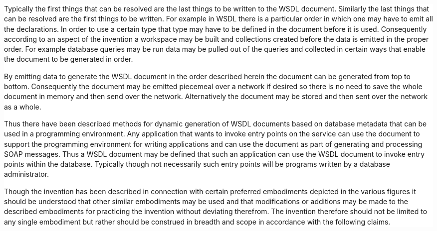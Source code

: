 Typically the first things that can be resolved are the last things to be written to the WSDL document. Similarly the last things that can be resolved are the first things to be written. For example in WSDL there is a particular order in which one may have to emit all the declarations. In order to use a certain type that type may have to be defined in the document before it is used. Consequently according to an aspect of the invention a workspace may be built and collections created before the data is emitted in the proper order. For example database queries may be run data may be pulled out of the queries and collected in certain ways that enable the document to be generated in order.

By emitting data to generate the WSDL document in the order described herein the document can be generated from top to bottom. Consequently the document may be emitted piecemeal over a network if desired so there is no need to save the whole document in memory and then send over the network. Alternatively the document may be stored and then sent over the network as a whole.

Thus there have been described methods for dynamic generation of WSDL documents based on database metadata that can be used in a programming environment. Any application that wants to invoke entry points on the service can use the document to support the programming environment for writing applications and can use the document as part of generating and processing SOAP messages. Thus a WSDL document may be defined that such an application can use the WSDL document to invoke entry points within the database. Typically though not necessarily such entry points will be programs written by a database administrator.

Though the invention has been described in connection with certain preferred embodiments depicted in the various figures it should be understood that other similar embodiments may be used and that modifications or additions may be made to the described embodiments for practicing the invention without deviating therefrom. The invention therefore should not be limited to any single embodiment but rather should be construed in breadth and scope in accordance with the following claims.


